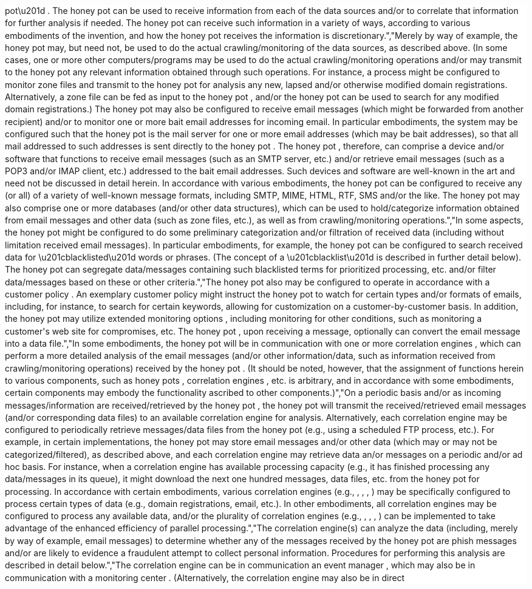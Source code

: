 pot\u201d . The honey pot  can be used to receive information from each of the data sources  and\/or to correlate that information for further analysis if needed. The honey pot  can receive such information in a variety of ways, according to various embodiments of the invention, and how the honey pot  receives the information is discretionary.","Merely by way of example, the honey pot  may, but need not, be used to do the actual crawling\/monitoring of the data sources, as described above. (In some cases, one or more other computers\/programs may be used to do the actual crawling\/monitoring operations and\/or may transmit to the honey pot  any relevant information obtained through such operations. For instance, a process might be configured to monitor zone files and transmit to the honey pot  for analysis any new, lapsed and\/or otherwise modified domain registrations. Alternatively, a zone file can be fed as input to the honey pot , and\/or the honey pot  can be used to search for any modified domain registrations.) The honey pot  may also be configured to receive email messages (which might be forwarded from another recipient) and\/or to monitor one or more bait email addresses for incoming email. In particular embodiments, the system  may be configured such that the honey pot  is the mail server for one or more email addresses (which may be bait addresses), so that all mail addressed to such addresses is sent directly to the honey pot . The honey pot , therefore, can comprise a device and\/or software that functions to receive email messages (such as an SMTP server, etc.) and\/or retrieve email messages (such as a POP3 and\/or IMAP client, etc.) addressed to the bait email addresses. Such devices and software are well-known in the art and need not be discussed in detail herein. In accordance with various embodiments, the honey pot  can be configured to receive any (or all) of a variety of well-known message formats, including SMTP, MIME, HTML, RTF, SMS and\/or the like. The honey pot  may also comprise one or more databases (and\/or other data structures), which can be used to hold\/categorize information obtained from email messages and other data (such as zone files, etc.), as well as from crawling\/monitoring operations.","In some aspects, the honey pot  might be configured to do some preliminary categorization and\/or filtration of received data (including without limitation received email messages). In particular embodiments, for example, the honey pot  can be configured to search received data for \u201cblacklisted\u201d words or phrases. (The concept of a \u201cblacklist\u201d is described in further detail below). The honey pot  can segregate data\/messages containing such blacklisted terms for prioritized processing, etc. and\/or filter data\/messages based on these or other criteria.","The honey pot  also may be configured to operate in accordance with a customer policy . An exemplary customer policy might instruct the honey pot to watch for certain types and\/or formats of emails, including, for instance, to search for certain keywords, allowing for customization on a customer-by-customer basis. In addition, the honey pot  may utilize extended monitoring options , including monitoring for other conditions, such as monitoring a customer's web site for compromises, etc. The honey pot , upon receiving a message, optionally can convert the email message into a data file.","In some embodiments, the honey pot  will be in communication with one or more correlation engines , which can perform a more detailed analysis of the email messages (and\/or other information\/data, such as information received from crawling\/monitoring operations) received by the honey pot . (It should be noted, however, that the assignment of functions herein to various components, such as honey pots , correlation engines , etc. is arbitrary, and in accordance with some embodiments, certain components may embody the functionality ascribed to other components.)","On a periodic basis and\/or as incoming messages\/information are received\/retrieved by the honey pot , the honey pot  will transmit the received\/retrieved email messages (and\/or corresponding data files) to an available correlation engine  for analysis. Alternatively, each correlation engine  may be configured to periodically retrieve messages\/data files from the honey pot  (e.g., using a scheduled FTP process, etc.). For example, in certain implementations, the honey pot  may store email messages and\/or other data (which may or may not be categorized\/filtered), as described above, and each correlation engine may retrieve data an\/or messages on a periodic and\/or ad hoc basis. For instance, when a correlation engine  has available processing capacity (e.g., it has finished processing any data\/messages in its queue), it might download the next one hundred messages, data files, etc. from the honey pot  for processing. In accordance with certain embodiments, various correlation engines (e.g., , , , ) may be specifically configured to process certain types of data (e.g., domain registrations, email, etc.). In other embodiments, all correlation engines  may be configured to process any available data, and\/or the plurality of correlation engines (e.g., , , , ) can be implemented to take advantage of the enhanced efficiency of parallel processing.","The correlation engine(s)  can analyze the data (including, merely by way of example, email messages) to determine whether any of the messages received by the honey pot  are phish messages and\/or are likely to evidence a fraudulent attempt to collect personal information. Procedures for performing this analysis are described in detail below.","The correlation engine  can be in communication an event manager , which may also be in communication with a monitoring center . (Alternatively, the correlation engine  may also be in direct